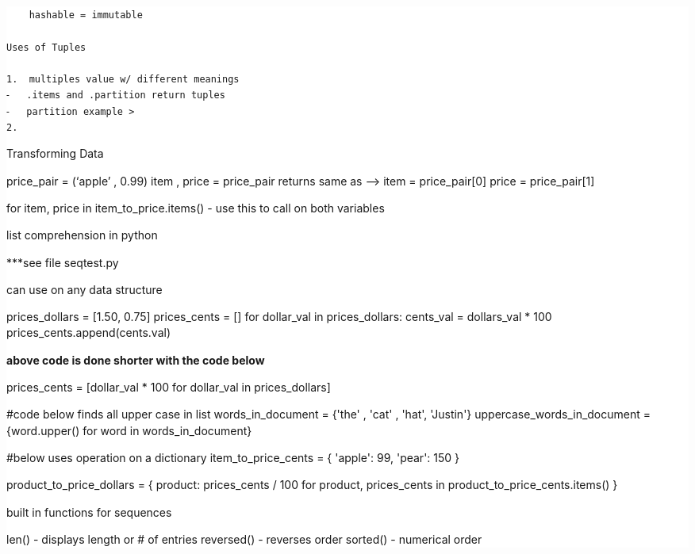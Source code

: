 		hashable = immutable

	Uses of Tuples

	1.	multiples value w/ different meanings
	⁃	.items and .partition return tuples
	⁃	partition example >
	2.

Transforming Data

price_pair = (‘apple’ , 0.99)
item , price = price_pair
returns same as ——>
item = price_pair[0]
price = price_pair[1]

for item, price in item_to_price.items()  - use this to call on both variables



list comprehension in python

***see file seqtest.py

can use on any data structure

prices_dollars = [1.50, 0.75]
prices_cents = []
for dollar_val in prices_dollars:
    cents_val = dollars_val * 100
    prices_cents.append(cents.val)

****above code is done shorter with the code below****

prices_cents = [dollar_val * 100 for dollar_val in prices_dollars]

#code below finds all upper case in list
words_in_document = {'the' , 'cat' , 'hat', 'Justin'}
uppercase_words_in_document = {word.upper() for word in words_in_document}

#below uses operation on a dictionary
item_to_price_cents = {
  'apple': 99,
  'pear': 150
}

product_to_price_dollars = {
    product: prices_cents / 100
    for product, prices_cents
    in product_to_price_cents.items()
}


built in functions for sequences

len() - displays length or # of entries
reversed() - reverses order
sorted() - numerical order
